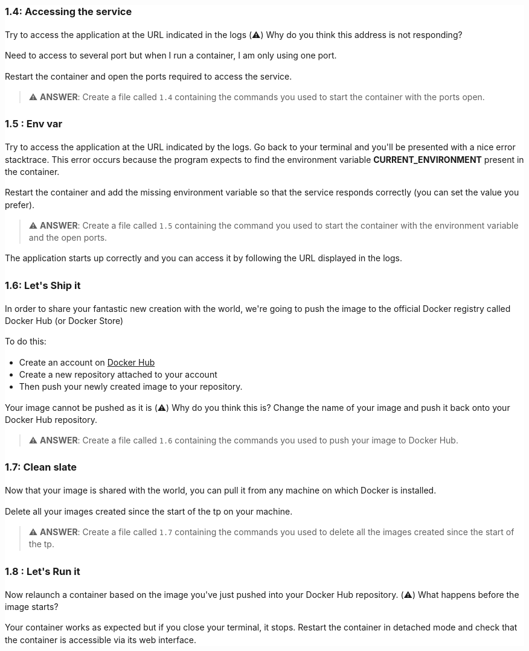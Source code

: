 ### 1.4: Accessing the service
Try to access the application at the URL indicated in the logs (:warning:) Why do you think this address is not responding? 

Need to access to several port but when I run a container, I am only using one port.

Restart the container and open the ports required to access the service.
> ⚠️ **ANSWER**: Create a file called `1.4` containing the commands you used to start the container with the ports open.

### 1.5 : Env var
Try to access the application at the URL indicated by the logs. Go back to your terminal and you'll be presented with a nice error stacktrace. This error occurs because the program expects to find the environment variable **CURRENT_ENVIRONMENT** present in the container.

Restart the container and add the missing environment variable so that the service responds correctly (you can set the value you prefer).

> ⚠️ **ANSWER**: Create a file called `1.5` containing the command you used to start the container with the environment variable and the open ports.

The application starts up correctly and you can access it by following the URL displayed in the logs.

### 1.6: Let's Ship it
In order to share your fantastic new creation with the world, we're going to push the image to the official Docker registry called Docker Hub (or Docker Store)

To do this: 
* Create an account on [Docker Hub](https://hub.docker.com/)
* Create a new repository attached to your account
* Then push your newly created image to your repository.

Your image cannot be pushed as it is (:warning:) Why do you think this is? Change the name of your image and push it back onto your Docker Hub repository.

> ⚠️ **ANSWER**: Create a file called `1.6` containing the commands you used to push your image to Docker Hub.

### 1.7: Clean slate
Now that your image is shared with the world, you can pull it from any machine on which Docker is installed.

Delete all your images created since the start of the tp on your machine.

> ⚠️ **ANSWER**: Create a file called `1.7` containing the commands you used to delete all the images created since the start of the tp.

### 1.8 : Let's Run it
Now relaunch a container based on the image you've just pushed into your Docker Hub repository. (:warning:) What happens before the image starts?

Your container works as expected but if you close your terminal, it stops. Restart the container in detached mode and check that the container is accessible via its web interface.
